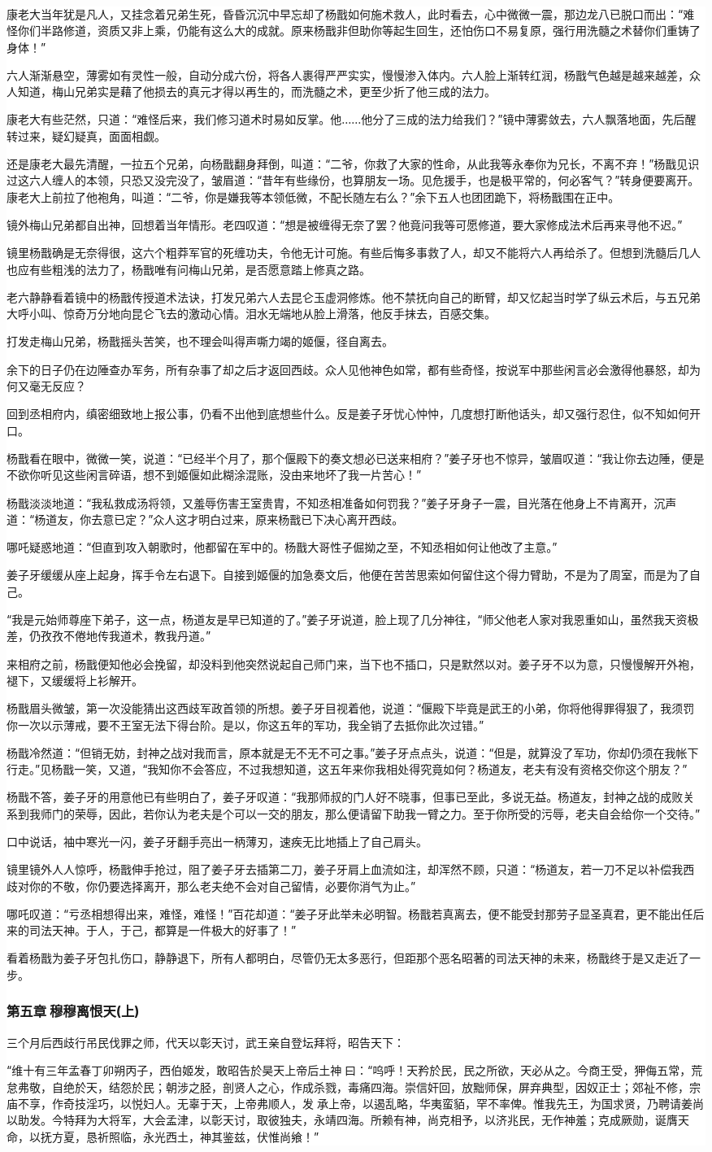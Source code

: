 康老大当年犹是凡人，又挂念着兄弟生死，昏昏沉沉中早忘却了杨戬如何施术救人，此时看去，心中微微一震，那边龙八已脱口而出：“难怪你们半路修道，资质又非上乘，仍能有这么大的成就。原来杨戬非但助你等起生回生，还怕伤口不易复原，强行用洗髓之术替你们重铸了身体！”

六人渐渐悬空，薄雾如有灵性一般，自动分成六份，将各人裹得严严实实，慢慢渗入体内。六人脸上渐转红润，杨戬气色越是越来越差，众人知道，梅山兄弟实是藉了他损去的真元才得以再生的，而洗髓之术，更至少折了他三成的法力。

康老大有些茫然，只道：“难怪后来，我们修习道术时易如反掌。他……他分了三成的法力给我们？”镜中薄雾敛去，六人飘落地面，先后醒转过来，疑幻疑真，面面相觑。

还是康老大最先清醒，一拉五个兄弟，向杨戬翻身拜倒，叫道：“二爷，你救了大家的性命，从此我等永奉你为兄长，不离不弃！”杨戬见识过这六人缠人的本领，只恐又没完没了，皱眉道：“昔年有些缘份，也算朋友一场。见危援手，也是极平常的，何必客气？”转身便要离开。康老大上前拉了他袍角，叫道：“二爷，你是嫌我等本领低微，不配长随左右么？”余下五人也团团跪下，将杨戬围在正中。

镜外梅山兄弟都自出神，回想着当年情形。老四叹道：“想是被缠得无奈了罢？他竟问我等可愿修道，要大家修成法术后再来寻他不迟。”

镜里杨戬确是无奈得很，这六个粗莽军官的死缠功夫，令他无计可施。有些后悔多事救了人，却又不能将六人再给杀了。但想到洗髓后几人也应有些粗浅的法力了，杨戬唯有问梅山兄弟，是否愿意踏上修真之路。

老六静静看着镜中的杨戬传授道术法诀，打发兄弟六人去昆仑玉虚洞修炼。他不禁抚向自己的断臂，却又忆起当时学了纵云术后，与五兄弟大呼小叫、惊奇万分地向昆仑飞去的激动心情。泪水无端地从脸上滑落，他反手抹去，百感交集。

打发走梅山兄弟，杨戬摇头苦笑，也不理会叫得声嘶力竭的姬偃，径自离去。

余下的日子仍在边陲查办军务，所有杂事了却之后才返回西歧。众人见他神色如常，都有些奇怪，按说军中那些闲言必会激得他暴怒，却为何又毫无反应？

回到丞相府内，缜密细致地上报公事，仍看不出他到底想些什么。反是姜子牙忧心忡忡，几度想打断他话头，却又强行忍住，似不知如何开口。

杨戬看在眼中，微微一笑，说道：“已经半个月了，那个偃殿下的奏文想必已送来相府？”姜子牙也不惊异，皱眉叹道：“我让你去边陲，便是不欲你听见这些闲言碎语，想不到姬偃如此糊涂混账，没由来地坏了我一片苦心！”

杨戬淡淡地道：“我私救成汤将领，又羞辱伤害王室贵胄，不知丞相准备如何罚我？”姜子牙身子一震，目光落在他身上不肯离开，沉声道：“杨道友，你去意已定？”众人这才明白过来，原来杨戬已下决心离开西歧。

哪吒疑惑地道：“但直到攻入朝歌时，他都留在军中的。杨戬大哥性子倔拗之至，不知丞相如何让他改了主意。”

姜子牙缓缓从座上起身，挥手令左右退下。自接到姬偃的加急奏文后，他便在苦苦思索如何留住这个得力臂助，不是为了周室，而是为了自己。

“我是元始师尊座下弟子，这一点，杨道友是早已知道的了。”姜子牙说道，脸上现了几分神往，“师父他老人家对我恩重如山，虽然我天资极差，仍孜孜不倦地传我道术，教我丹道。”

来相府之前，杨戬便知他必会挽留，却没料到他突然说起自己师门来，当下也不插口，只是默然以对。姜子牙不以为意，只慢慢解开外袍，褪下，又缓缓将上衫解开。

杨戬眉头微皱，第一次没能猜出这西歧军政首领的所想。姜子牙目视着他，说道：“偃殿下毕竟是武王的小弟，你将他得罪得狠了，我须罚你一次以示薄戒，要不王室无法下得台阶。是以，你这五年的军功，我全销了去抵你此次过错。”

杨戬冷然道：“但销无妨，封神之战对我而言，原本就是无不无不可之事。”姜子牙点点头，说道：“但是，就算没了军功，你却仍须在我帐下行走。”见杨戬一笑，又道，“我知你不会答应，不过我想知道，这五年来你我相处得究竟如何？杨道友，老夫有没有资格交你这个朋友？”

杨戬不答，姜子牙的用意他已有些明白了，姜子牙叹道：“我那师叔的门人好不晓事，但事已至此，多说无益。杨道友，封神之战的成败关系到我师门的荣辱，因此，若你认为老夫是个可以一交的朋友，那么便请留下助我一臂之力。至于你所受的污辱，老夫自会给你一个交待。”

口中说话，袖中寒光一闪，姜子牙翻手亮出一柄薄刃，速疾无比地插上了自己肩头。

镜里镜外人人惊呼，杨戬伸手抢过，阻了姜子牙去插第二刀，姜子牙肩上血流如注，却浑然不顾，只道：“杨道友，若一刀不足以补偿我西歧对你的不敬，你仍要选择离开，那么老夫绝不会对自己留情，必要你消气为止。”

哪吒叹道：“亏丞相想得出来，难怪，难怪！”百花却道：“姜子牙此举未必明智。杨戬若真离去，便不能受封那劳子显圣真君，更不能出任后来的司法天神。于人，于己，都算是一件极大的好事了！”

看着杨戬为姜子牙包扎伤口，静静退下，所有人都明白，尽管仍无太多恶行，但距那个恶名昭著的司法天神的未来，杨戬终于是又走近了一步。


### 第五章 穆穆离恨天(上)

三个月后西歧行吊民伐罪之师，代天以彰天讨，武王亲自登坛拜将，昭告天下：

“维十有三年孟春丁卯朔丙子，西伯姬发，敢昭告於昊天上帝后土神 曰：“呜呼！天矜於民，民之所欲，天必从之。今商王受，狎侮五常，荒怠弗敬，自绝於天，结怨於民；朝涉之胫，剖贤人之心，作成杀戮，毒痛四海。崇信奸回，放黜师保，屏弃典型，因奴正士；郊祉不修，宗庙不享，作奇技淫巧，以悦妇人。无辜于天，上帝弗顺人，发 承上帝，以遏乱略，华夷蛮貊，罕不率俾。惟我先王，为国求贤，乃聘请姜尚以助发。今特拜为大将军，大会孟津，以彰天讨，取彼独夫，永靖四海。所赖有神，尚克相予，以济兆民，无作神羞；克成厥勋，诞膺天命，以抚方夏，恳祈照临，永光西土，神其鉴兹，伏惟尚飨！”
